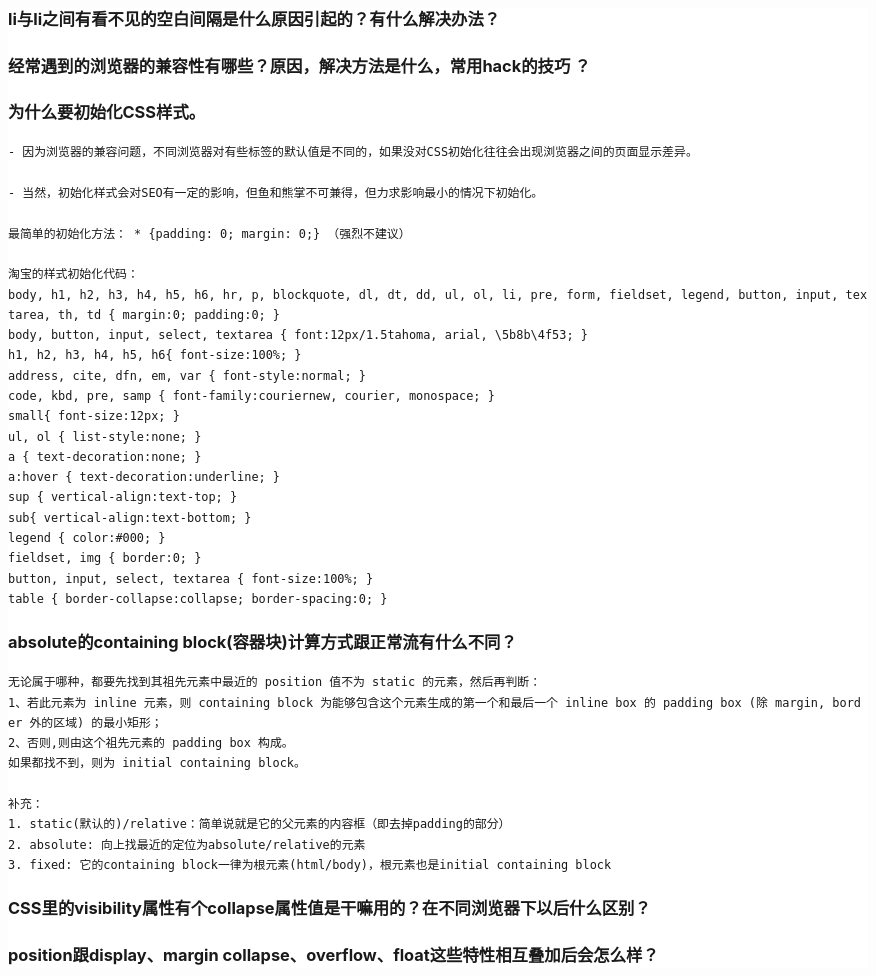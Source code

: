 ### li与li之间有看不见的空白间隔是什么原因引起的？有什么解决办法？

### 经常遇到的浏览器的兼容性有哪些？原因，解决方法是什么，常用hack的技巧 ？

### 为什么要初始化CSS样式。

```
- 因为浏览器的兼容问题，不同浏览器对有些标签的默认值是不同的，如果没对CSS初始化往往会出现浏览器之间的页面显示差异。

- 当然，初始化样式会对SEO有一定的影响，但鱼和熊掌不可兼得，但力求影响最小的情况下初始化。

最简单的初始化方法： * {padding: 0; margin: 0;} （强烈不建议）

淘宝的样式初始化代码：
body, h1, h2, h3, h4, h5, h6, hr, p, blockquote, dl, dt, dd, ul, ol, li, pre, form, fieldset, legend, button, input, textarea, th, td { margin:0; padding:0; }
body, button, input, select, textarea { font:12px/1.5tahoma, arial, \5b8b\4f53; }
h1, h2, h3, h4, h5, h6{ font-size:100%; }
address, cite, dfn, em, var { font-style:normal; }
code, kbd, pre, samp { font-family:couriernew, courier, monospace; }
small{ font-size:12px; }
ul, ol { list-style:none; }
a { text-decoration:none; }
a:hover { text-decoration:underline; }
sup { vertical-align:text-top; }
sub{ vertical-align:text-bottom; }
legend { color:#000; }
fieldset, img { border:0; }
button, input, select, textarea { font-size:100%; }
table { border-collapse:collapse; border-spacing:0; }
```


### absolute的containing block(容器块)计算方式跟正常流有什么不同？

```
无论属于哪种，都要先找到其祖先元素中最近的 position 值不为 static 的元素，然后再判断：
1、若此元素为 inline 元素，则 containing block 为能够包含这个元素生成的第一个和最后一个 inline box 的 padding box (除 margin, border 外的区域) 的最小矩形；
2、否则,则由这个祖先元素的 padding box 构成。
如果都找不到，则为 initial containing block。

补充：
1. static(默认的)/relative：简单说就是它的父元素的内容框（即去掉padding的部分）
2. absolute: 向上找最近的定位为absolute/relative的元素
3. fixed: 它的containing block一律为根元素(html/body)，根元素也是initial containing block
```

### CSS里的visibility属性有个collapse属性值是干嘛用的？在不同浏览器下以后什么区别？


### position跟display、margin collapse、overflow、float这些特性相互叠加后会怎么样？
